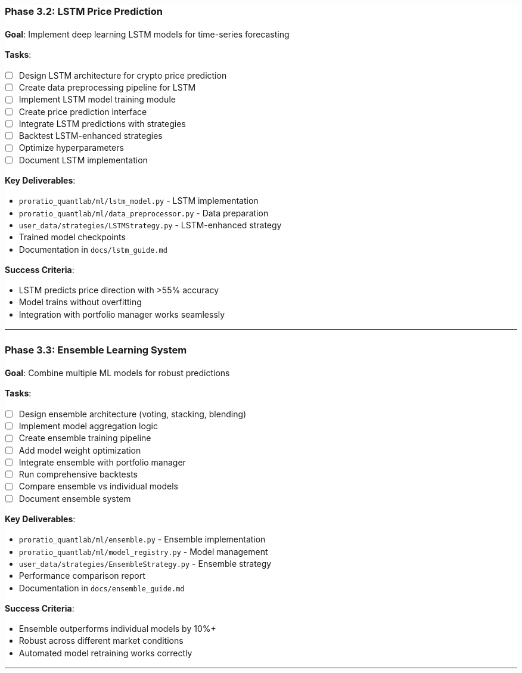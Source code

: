 
### Phase 3.2: LSTM Price Prediction

**Goal**: Implement deep learning LSTM models for time-series forecasting

**Tasks**:
- [ ] Design LSTM architecture for crypto price prediction
- [ ] Create data preprocessing pipeline for LSTM
- [ ] Implement LSTM model training module
- [ ] Create price prediction interface
- [ ] Integrate LSTM predictions with strategies
- [ ] Backtest LSTM-enhanced strategies
- [ ] Optimize hyperparameters
- [ ] Document LSTM implementation

**Key Deliverables**:
- `proratio_quantlab/ml/lstm_model.py` - LSTM implementation
- `proratio_quantlab/ml/data_preprocessor.py` - Data preparation
- `user_data/strategies/LSTMStrategy.py` - LSTM-enhanced strategy
- Trained model checkpoints
- Documentation in `docs/lstm_guide.md`

**Success Criteria**:
- LSTM predicts price direction with >55% accuracy
- Model trains without overfitting
- Integration with portfolio manager works seamlessly

---

### Phase 3.3: Ensemble Learning System

**Goal**: Combine multiple ML models for robust predictions

**Tasks**:
- [ ] Design ensemble architecture (voting, stacking, blending)
- [ ] Implement model aggregation logic
- [ ] Create ensemble training pipeline
- [ ] Add model weight optimization
- [ ] Integrate ensemble with portfolio manager
- [ ] Run comprehensive backtests
- [ ] Compare ensemble vs individual models
- [ ] Document ensemble system

**Key Deliverables**:
- `proratio_quantlab/ml/ensemble.py` - Ensemble implementation
- `proratio_quantlab/ml/model_registry.py` - Model management
- `user_data/strategies/EnsembleStrategy.py` - Ensemble strategy
- Performance comparison report
- Documentation in `docs/ensemble_guide.md`

**Success Criteria**:
- Ensemble outperforms individual models by 10%+
- Robust across different market conditions
- Automated model retraining works correctly

---